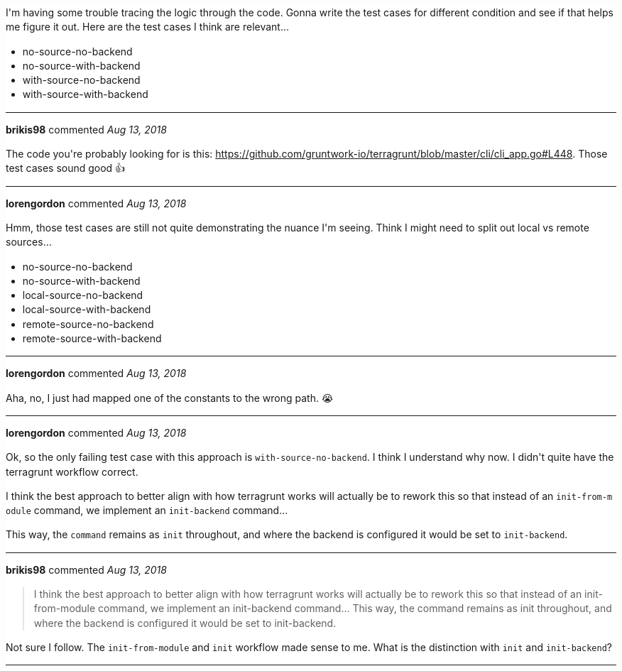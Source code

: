 I'm having some trouble tracing the logic through the code. Gonna write the test cases for different condition and see if that helps me figure it out. Here are the test cases I think are relevant...

* no-source-no-backend
* no-source-with-backend
* with-source-no-backend
* with-source-with-backend
***

**brikis98** commented *Aug 13, 2018*

The code you're probably looking for is this: https://github.com/gruntwork-io/terragrunt/blob/master/cli/cli_app.go#L448. Those test cases sound good 👍 
***

**lorengordon** commented *Aug 13, 2018*

Hmm, those test cases are still not quite demonstrating the nuance I'm seeing. Think I might need to split out local vs remote sources...

* no-source-no-backend
* no-source-with-backend
* local-source-no-backend
* local-source-with-backend
* remote-source-no-backend
* remote-source-with-backend

***

**lorengordon** commented *Aug 13, 2018*

Aha, no, I just had mapped one of the constants to the wrong path. 😭 
***

**lorengordon** commented *Aug 13, 2018*

Ok, so the only failing test case with this approach is `with-source-no-backend`. I think I understand why now. I didn't quite have the terragrunt workflow correct.

I think the best approach to better align with how terragrunt works will actually be to rework this so that instead of an `init-from-module` command, we implement an `init-backend` command...

This way, the `command` remains as `init` throughout, and where the backend is configured it would be set to `init-backend`.
***

**brikis98** commented *Aug 13, 2018*

> I think the best approach to better align with how terragrunt works will actually be to rework this so that instead of an init-from-module command, we implement an init-backend command...
> This way, the command remains as init throughout, and where the backend is configured it would be set to init-backend.

Not sure I follow. The `init-from-module` and `init` workflow made sense to me. What is the distinction with `init` and `init-backend`? 
***
